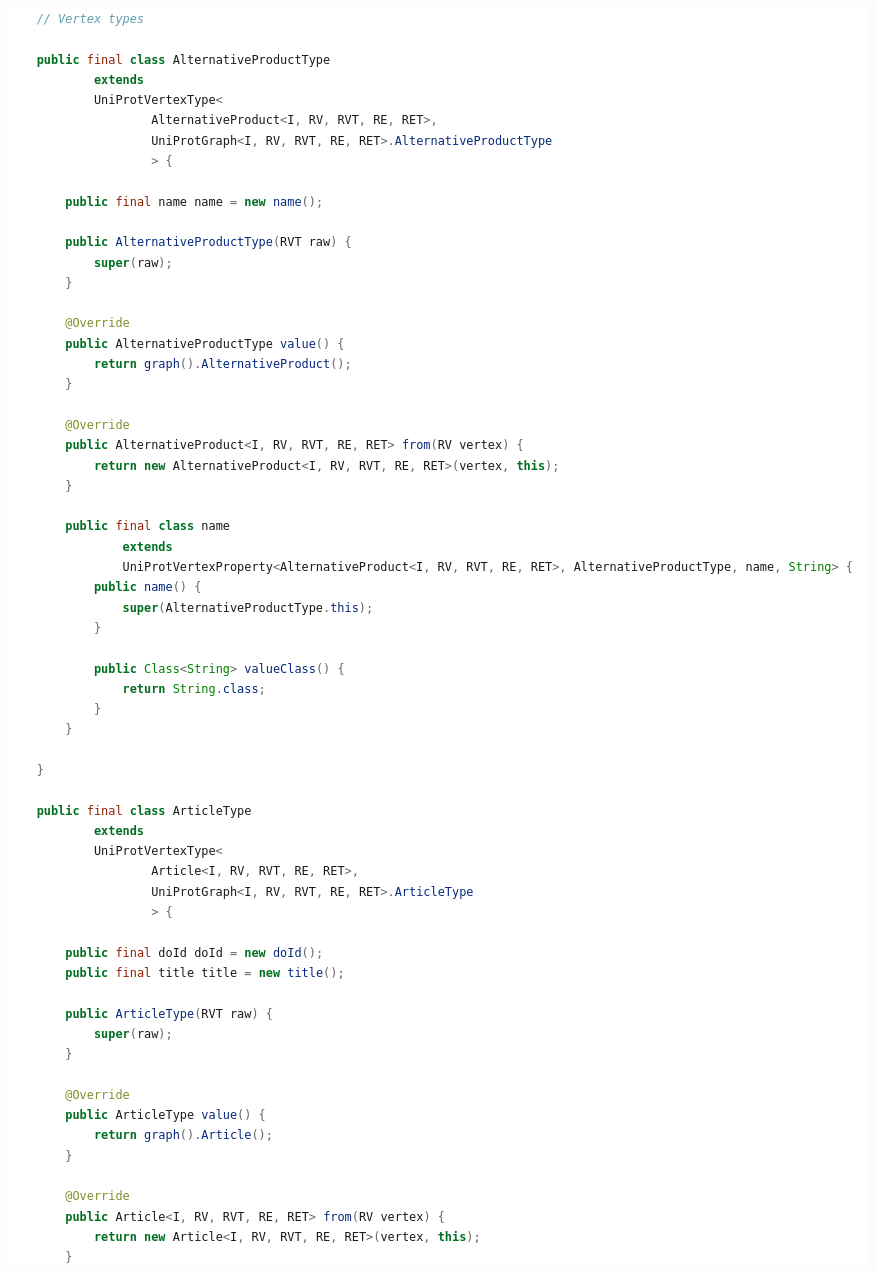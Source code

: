 ```java
	// Vertex types

	public final class AlternativeProductType
			extends
			UniProtVertexType<
					AlternativeProduct<I, RV, RVT, RE, RET>,
					UniProtGraph<I, RV, RVT, RE, RET>.AlternativeProductType
					> {

		public final name name = new name();

		public AlternativeProductType(RVT raw) {
			super(raw);
		}

		@Override
		public AlternativeProductType value() {
			return graph().AlternativeProduct();
		}

		@Override
		public AlternativeProduct<I, RV, RVT, RE, RET> from(RV vertex) {
			return new AlternativeProduct<I, RV, RVT, RE, RET>(vertex, this);
		}

		public final class name
				extends
				UniProtVertexProperty<AlternativeProduct<I, RV, RVT, RE, RET>, AlternativeProductType, name, String> {
			public name() {
				super(AlternativeProductType.this);
			}

			public Class<String> valueClass() {
				return String.class;
			}
		}

	}

	public final class ArticleType
			extends
			UniProtVertexType<
					Article<I, RV, RVT, RE, RET>,
					UniProtGraph<I, RV, RVT, RE, RET>.ArticleType
					> {

		public final doId doId = new doId();
		public final title title = new title();

        public ArticleType(RVT raw) {
			super(raw);
		}

		@Override
		public ArticleType value() {
			return graph().Article();
		}

		@Override
		public Article<I, RV, RVT, RE, RET> from(RV vertex) {
			return new Article<I, RV, RVT, RE, RET>(vertex, this);
		}
```